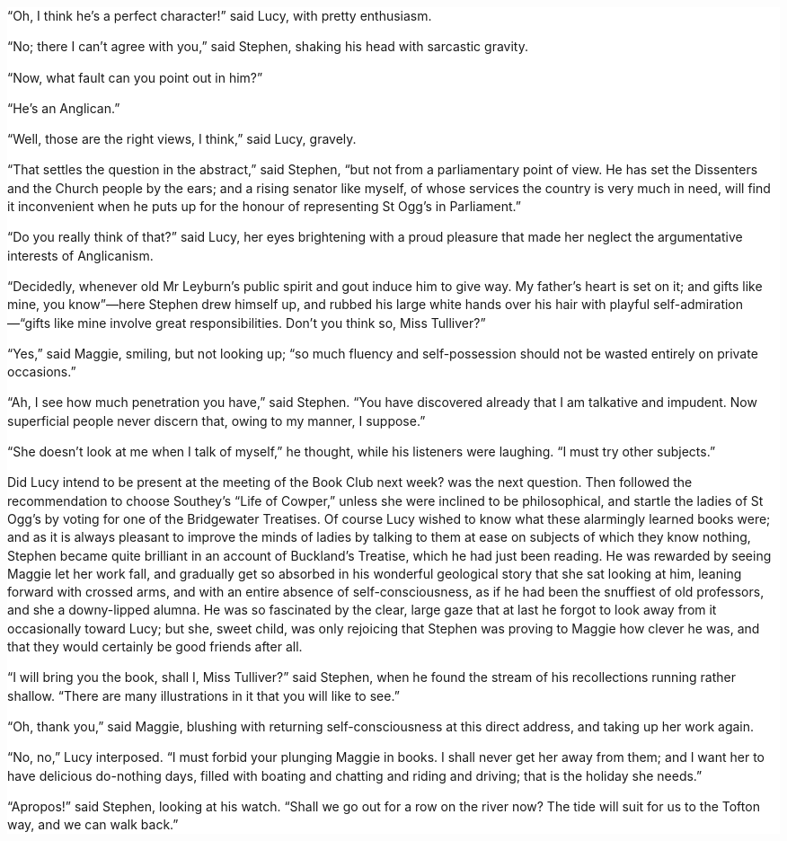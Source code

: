   “Oh, I think he’s a perfect character!” said Lucy, with pretty enthusiasm. 

  “No; there I can’t agree with you,” said Stephen, shaking his head with sarcastic gravity. 

  “Now, what fault can you point out in him?” 

  “He’s an Anglican.” 

  “Well, those are the right views, I think,” said Lucy, gravely. 

  “That settles the question in the abstract,” said Stephen, “but not from a parliamentary point of view. He has set the Dissenters and the Church people by the ears; and a rising senator like myself, of whose services the country is very much in need, will find it inconvenient when he puts up for the honour of representing St Ogg’s in Parliament.” 

  “Do you really think of that?” said Lucy, her eyes brightening with a proud pleasure that made her neglect the argumentative interests of Anglicanism. 

  “Decidedly, whenever old Mr Leyburn’s public spirit and gout induce him to give way. My father’s heart is set on it; and gifts like mine, you know”—here Stephen drew himself up, and rubbed his large white hands over his hair with playful self-admiration—“gifts like mine involve great responsibilities. Don’t you think so, Miss Tulliver?” 

  “Yes,” said Maggie, smiling, but not looking up; “so much fluency and self-possession should not be wasted entirely on private occasions.” 

  “Ah, I see how much penetration you have,” said Stephen. “You have discovered already that I am talkative and impudent. Now superficial people never discern that, owing to my manner, I suppose.” 

  “She doesn’t look at me when I talk of myself,” he thought, while his listeners were laughing. “I must try other subjects.” 

  Did Lucy intend to be present at the meeting of the Book Club next week? was the next question. Then followed the recommendation to choose Southey’s “Life of Cowper,” unless she were inclined to be philosophical, and startle the ladies of St Ogg’s by voting for one of the Bridgewater Treatises. Of course Lucy wished to know what these alarmingly learned books were; and as it is always pleasant to improve the minds of ladies by talking to them at ease on subjects of which they know nothing, Stephen became quite brilliant in an account of Buckland’s Treatise, which he had just been reading. He was rewarded by seeing Maggie let her work fall, and gradually get so absorbed in his wonderful geological story that she sat looking at him, leaning forward with crossed arms, and with an entire absence of self-consciousness, as if he had been the snuffiest of old professors, and she a downy-lipped alumna. He was so fascinated by the clear, large gaze that at last he forgot to look away from it occasionally toward Lucy; but she, sweet child, was only rejoicing that Stephen was proving to Maggie how clever he was, and that they would certainly be good friends after all. 

  “I will bring you the book, shall I, Miss Tulliver?” said Stephen, when he found the stream of his recollections running rather shallow. “There are many illustrations in it that you will like to see.” 

  “Oh, thank you,” said Maggie, blushing with returning self-consciousness at this direct address, and taking up her work again. 

  “No, no,” Lucy interposed. “I must forbid your plunging Maggie in books. I shall never get her away from them; and I want her to have delicious do-nothing days, filled with boating and chatting and riding and driving; that is the holiday she needs.” 

  “Apropos!” said Stephen, looking at his watch. “Shall we go out for a row on the river now? The tide will suit for us to the Tofton way, and we can walk back.” 
